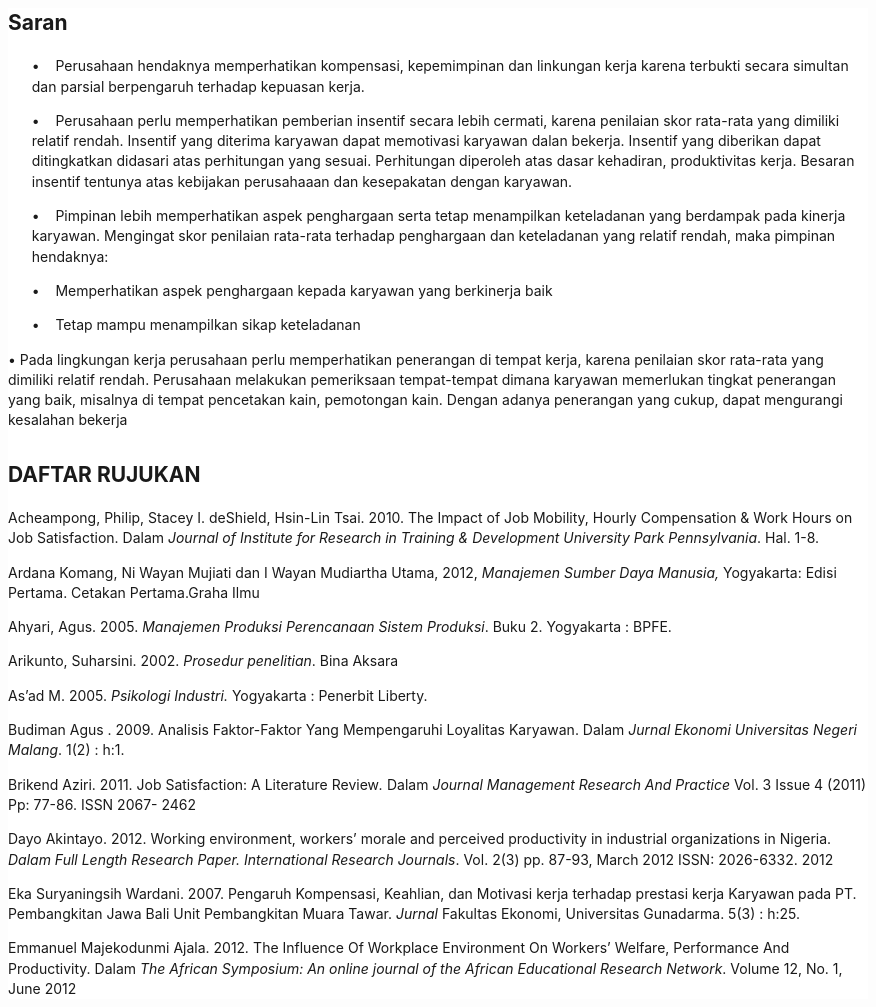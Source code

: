 <h2><a name="bookmark49"></a><span class="font2" style="font-weight:bold;"><a name="bookmark50"></a>Saran</span></h2>
<ul style="list-style:none;"><li>
<p><span class="font2">• &nbsp;&nbsp;&nbsp;Perusahaan hendaknya memperhatikan kompensasi, kepemimpinan dan linkungan kerja karena terbukti secara simultan dan parsial berpengaruh terhadap kepuasan kerja.</span></p></li>
<li>
<p><span class="font2">• &nbsp;&nbsp;&nbsp;Perusahaan perlu memperhatikan pemberian insentif secara lebih cermati, karena penilaian skor rata-rata yang dimiliki relatif rendah. Insentif yang diterima karyawan dapat memotivasi karyawan dalan bekerja. Insentif yang diberikan dapat ditingkatkan didasari atas perhitungan yang sesuai. Perhitungan diperoleh atas dasar kehadiran, produktivitas kerja. Besaran insentif tentunya atas kebijakan perusahaaan dan kesepakatan dengan karyawan.</span></p></li>
<li>
<p><span class="font2">• &nbsp;&nbsp;&nbsp;Pimpinan lebih memperhatikan aspek penghargaan serta tetap menampilkan keteladanan yang berdampak pada kinerja karyawan. Mengingat skor penilaian rata-rata terhadap penghargaan dan keteladanan yang relatif rendah, maka pimpinan hendaknya:</span></p></li></ul>
<ul style="list-style:none;"><li>
<p><span class="font2">• &nbsp;&nbsp;&nbsp;Memperhatikan aspek penghargaan kepada karyawan yang berkinerja baik</span></p></li>
<li>
<p><span class="font2">• &nbsp;&nbsp;&nbsp;Tetap mampu menampilkan sikap keteladanan</span></p></li></ul>
<p><span class="font2">• Pada lingkungan kerja perusahaan perlu memperhatikan penerangan di tempat kerja, karena penilaian skor rata-rata yang dimiliki relatif rendah. Perusahaan melakukan pemeriksaan tempat-tempat dimana karyawan memerlukan tingkat penerangan yang baik, misalnya di tempat pencetakan kain, pemotongan kain. Dengan adanya penerangan yang cukup, dapat mengurangi kesalahan bekerja</span></p>
<h2><a name="bookmark51"></a><span class="font2" style="font-weight:bold;"><a name="bookmark52"></a>DAFTAR RUJUKAN</span></h2>
<p><span class="font2">Acheampong, Philip, Stacey I. deShield, Hsin-Lin Tsai. 2010. The Impact of Job Mobility, Hourly Compensation &amp;&nbsp;Work Hours on Job Satisfaction. Dalam </span><span class="font2" style="font-style:italic;">Journal of Institute for Research in Training &amp;&nbsp;Development University Park Pennsylvania</span><span class="font2">. Hal. 1-8.</span></p>
<p><span class="font2">Ardana Komang, Ni Wayan Mujiati dan I Wayan Mudiartha Utama, 2012, </span><span class="font2" style="font-style:italic;">Manajemen Sumber Daya Manusia,</span><span class="font2"> Yogyakarta: Edisi Pertama. Cetakan Pertama.Graha Ilmu</span></p>
<p><span class="font2">Ahyari, Agus. 2005. </span><span class="font2" style="font-style:italic;">Manajemen Produksi Perencanaan Sistem Produksi</span><span class="font2">. Buku 2. Yogyakarta : BPFE.</span></p>
<p><span class="font2">Arikunto, Suharsini. 2002. </span><span class="font2" style="font-style:italic;">Prosedur penelitian</span><span class="font2">. Bina Aksara</span></p>
<p><span class="font2">As’ad M. 2005. </span><span class="font2" style="font-style:italic;">Psikologi Industri.</span><span class="font2"> Yogyakarta : Penerbit Liberty.</span></p>
<p><span class="font2">Budiman Agus . 2009. Analisis Faktor-Faktor Yang Mempengaruhi Loyalitas Karyawan. Dalam </span><span class="font2" style="font-style:italic;">Jurnal Ekonomi Universitas Negeri Malang</span><span class="font2">. 1(2) : h:1.</span></p>
<p><span class="font2">Brikend Aziri. 2011. Job Satisfaction: A Literature Review</span><span class="font2" style="font-style:italic;">.</span><span class="font2"> Dalam </span><span class="font2" style="font-style:italic;">Journal Management Research And Practice</span><span class="font2"> Vol. 3 Issue 4 (2011) Pp: 77-86. ISSN 2067- 2462</span></p>
<p><span class="font2">Dayo Akintayo. 2012. Working environment, workers’ morale and perceived productivity in industrial organizations in Nigeria. </span><span class="font2" style="font-style:italic;">Dalam Full Length Research Paper. International Research Journals</span><span class="font2">. Vol. 2(3) pp. 87-93, March 2012 ISSN: 2026-6332. 2012</span></p>
<p><span class="font2">Eka Suryaningsih Wardani. 2007. Pengaruh Kompensasi, Keahlian, dan Motivasi kerja terhadap prestasi kerja Karyawan pada PT. Pembangkitan Jawa Bali Unit Pembangkitan Muara Tawar. </span><span class="font2" style="font-style:italic;">Jurnal</span><span class="font2"> Fakultas Ekonomi, Universitas Gunadarma. 5(3) : h:25.</span></p>
<p><span class="font2">Emmanuel Majekodunmi Ajala. 2012</span><span class="font2" style="font-style:italic;">.</span><span class="font2"> The Influence Of Workplace Environment On Workers’ Welfare, Performance And Productivity. Dalam </span><span class="font2" style="font-style:italic;">The African Symposium: An online journal of the African Educational Research Network</span><span class="font2">. Volume 12, No. 1, June 2012</span></p>
